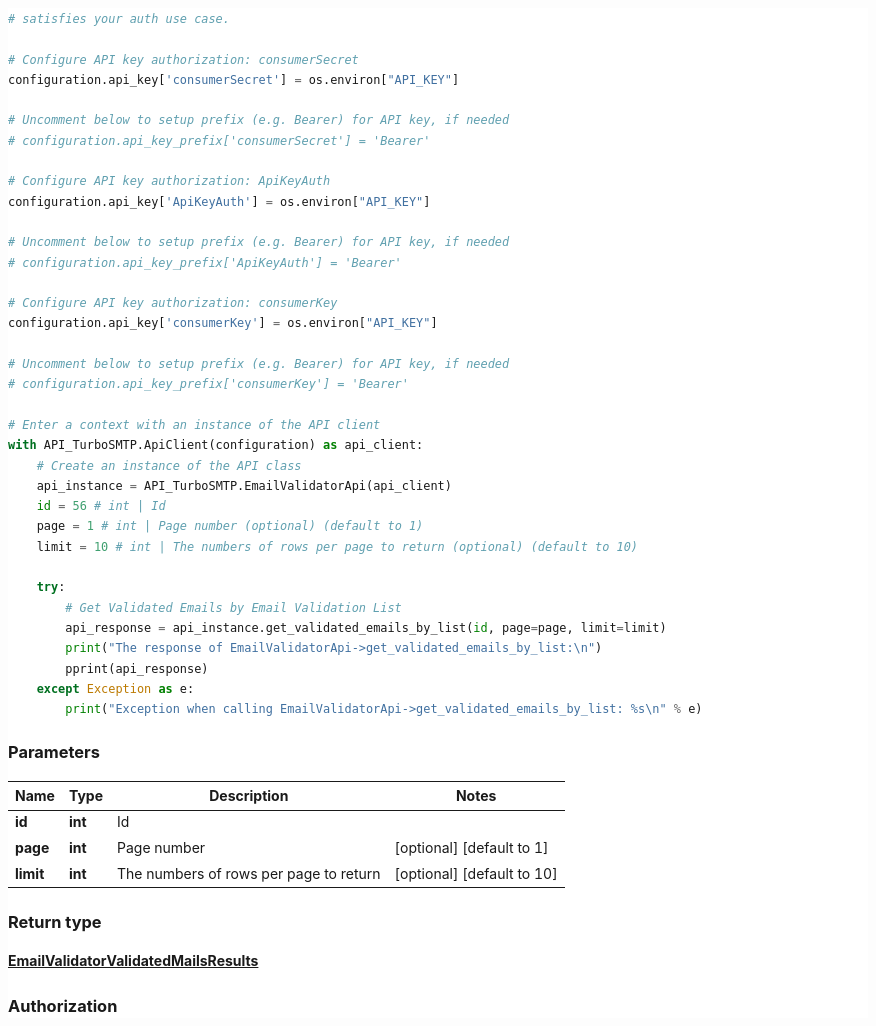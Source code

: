 ```python
# satisfies your auth use case.

# Configure API key authorization: consumerSecret
configuration.api_key['consumerSecret'] = os.environ["API_KEY"]

# Uncomment below to setup prefix (e.g. Bearer) for API key, if needed
# configuration.api_key_prefix['consumerSecret'] = 'Bearer'

# Configure API key authorization: ApiKeyAuth
configuration.api_key['ApiKeyAuth'] = os.environ["API_KEY"]

# Uncomment below to setup prefix (e.g. Bearer) for API key, if needed
# configuration.api_key_prefix['ApiKeyAuth'] = 'Bearer'

# Configure API key authorization: consumerKey
configuration.api_key['consumerKey'] = os.environ["API_KEY"]

# Uncomment below to setup prefix (e.g. Bearer) for API key, if needed
# configuration.api_key_prefix['consumerKey'] = 'Bearer'

# Enter a context with an instance of the API client
with API_TurboSMTP.ApiClient(configuration) as api_client:
    # Create an instance of the API class
    api_instance = API_TurboSMTP.EmailValidatorApi(api_client)
    id = 56 # int | Id
    page = 1 # int | Page number (optional) (default to 1)
    limit = 10 # int | The numbers of rows per page to return (optional) (default to 10)

    try:
        # Get Validated Emails by Email Validation List
        api_response = api_instance.get_validated_emails_by_list(id, page=page, limit=limit)
        print("The response of EmailValidatorApi->get_validated_emails_by_list:\n")
        pprint(api_response)
    except Exception as e:
        print("Exception when calling EmailValidatorApi->get_validated_emails_by_list: %s\n" % e)
```



### Parameters


Name | Type | Description  | Notes
------------- | ------------- | ------------- | -------------
 **id** | **int**| Id | 
 **page** | **int**| Page number | [optional] [default to 1]
 **limit** | **int**| The numbers of rows per page to return | [optional] [default to 10]

### Return type

[**EmailValidatorValidatedMailsResults**](EmailValidatorValidatedMailsResults.md)

### Authorization
